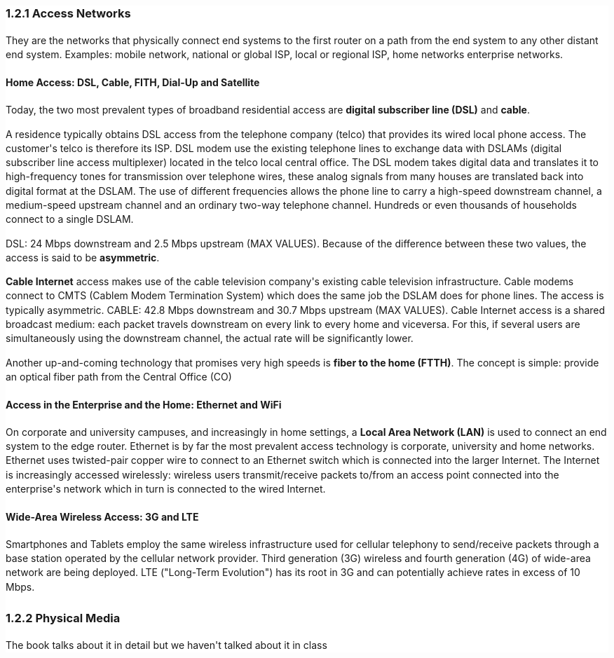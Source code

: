 ### 1.2.1 Access Networks
They are the networks that physically connect end systems to the first router on a path from the end system to any other distant end system.
Examples: mobile network, national or global ISP, local or regional ISP, home networks enterprise networks.

#### Home Access: DSL, Cable, FITH, Dial-Up and Satellite
Today, the two most prevalent types of broadband residential access are **digital subscriber line (DSL)** and **cable**.

A residence typically obtains DSL access from the telephone company (telco) that provides its wired local phone access. The customer's telco is therefore its ISP.
DSL modem use the existing telephone lines to exchange data with DSLAMs (digital subscriber line access multiplexer) located in the telco local central office. The DSL modem takes digital data and translates it to high-frequency tones for transmission over telephone wires, these analog signals from many houses are translated back into digital format at the DSLAM. The use of different frequencies allows the phone line to carry a high-speed downstream channel, a medium-speed upstream channel and an ordinary two-way telephone channel.
Hundreds or even thousands of households connect to a single DSLAM.

DSL: 24 Mbps downstream and 2.5 Mbps upstream (MAX VALUES). Because of the difference between these two values, the access is said to be **asymmetric**.

**Cable Internet** access makes use of the cable television company's existing cable television infrastructure. Cable modems connect to CMTS (Cablem Modem Termination System) which does the same job the DSLAM does for phone lines. The access is typically asymmetric.
CABLE: 42.8 Mbps downstream and 30.7 Mbps upstream (MAX VALUES).
Cable Internet access is a shared broadcast medium: each packet travels downstream on every link to every home and viceversa. For this, if several users are simultaneously using the downstream channel, the actual rate will be significantly lower.

Another up-and-coming technology that promises very high speeds is **fiber to the home (FTTH)**. The concept is simple: provide an optical fiber path from the Central Office (CO)

#### Access in the Enterprise and the Home: Ethernet and WiFi
On corporate and university campuses, and increasingly in home settings, a **Local Area Network (LAN)** is used to connect an end system to the edge router.
Ethernet is by far the most prevalent access technology is corporate, university and home networks. Ethernet uses twisted-pair copper wire to connect to an Ethernet switch which is connected into the larger Internet.
The Internet is increasingly accessed wirelessly: wireless users transmit/receive packets to/from an access point connected into the enterprise's network which in turn is connected to the wired Internet.

#### Wide-Area Wireless Access: 3G and LTE
Smartphones and Tablets employ the same wireless infrastructure used for cellular telephony to send/receive packets through a base station operated by the cellular network provider. Third generation (3G) wireless and fourth generation (4G) of wide-area network are being deployed. LTE ("Long-Term Evolution") has its root in 3G and can potentially achieve rates in excess of 10 Mbps.

### 1.2.2 Physical Media
The book talks about it in detail but we haven't talked about it in class
